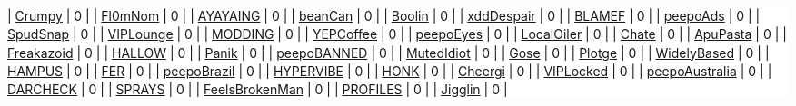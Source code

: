 | [Crumpy](https://7tv.app/emotes/01FZ6R84FR000DPFPNZDKV8QGN)                                                                                         | 0     |
| [Fl0mNom](https://7tv.app/emotes/01G33WPP0G0000H6KYWY7XQ5V6)                                                                                        | 0     |
| [AYAYAING](https://7tv.app/emotes/01F7ET5VD8000CC0WQ3R2KYJE5)                                                                                       | 0     |
| [beanCan](https://7tv.app/emotes/01G4XYHMNR0000WR66TMYTCS05)                                                                                        | 0     |
| [Boolin](https://7tv.app/emotes/01F6QAYGM00009K4HVQSZKG26D)                                                                                         | 0     |
| [xddDespair](https://7tv.app/emotes/01G7F5YCVG0009H0PZMRY8446X)                                                                                     | 0     |
| [BLAMEF](https://7tv.app/emotes/01GCSGGWER000AMQSD9V5W26R0)                                                                                         | 0     |
| [peepoAds](https://7tv.app/emotes/01GAJBRE6R000BP99NZJ8FGRZ1)                                                                                       | 0     |
| [SpudSnap](https://7tv.app/emotes/01FSX3VMKR0000NBFRTNYT9R9R)                                                                                       | 0     |
| [VIPLounge](https://7tv.app/emotes/01FKC46Z6G000E100ZQ63RH8PX)                                                                                      | 0     |
| [MODDING](https://7tv.app/emotes/01FKJEJC30000F3BGNNF3YQ85J)                                                                                        | 0     |
| [YEPCoffee](https://7tv.app/emotes/01F6SQ9N980004VBRD7RGYZPTP)                                                                                      | 0     |
| [peepoEyes](https://7tv.app/emotes/01FSNNDJG80000JPZ36BHMFR5N)                                                                                      | 0     |
| [LocalOiler](https://7tv.app/emotes/01FP49ZS800001BCZZ99DVJZ3J)                                                                                     | 0     |
| [Chate](https://7tv.app/emotes/01GE0XK3DG0007A02NERHJJTZ4)                                                                                          | 0     |
| [ApuPasta](https://7tv.app/emotes/01F6Q02B0R000EQZ7QARQ08KXF)                                                                                       | 0     |
| [Freakazoid](https://7tv.app/emotes/01G15Q9MP80004E9CMEZCM8RA2)                                                                                     | 0     |
| [HALLOW](https://7tv.app/emotes/01FQJ481FR0002XJY71Y8MZCYE)                                                                                         | 0     |
| [Panik](https://7tv.app/emotes/01FSNK1FY00000JPZ36BHMFQVJ)                                                                                          | 0     |
| [peepoBANNED](https://7tv.app/emotes/01G13TR0S80000ZPDKEDYM4V60)                                                                                    | 0     |
| [MutedIdiot](https://7tv.app/emotes/01FR22GR1G000C9WD6RQDF20W3)                                                                                     | 0     |
| [Gose](https://7tv.app/emotes/01FAPE30JG000DHH2ARFSZR6FN)                                                                                           | 0     |
| [Plotge](https://7tv.app/emotes/01FY7MJN3G000FWWXFD46PAVNC)                                                                                         | 0     |
| [WidelyBased](https://7tv.app/emotes/01F7HT2XC000061C126WP0GN0Q)                                                                                    | 0     |
| [HAMPUS](https://7tv.app/emotes/01GGMWQ6J00007HJKS17ECC67C)                                                                                         | 0     |
| [FER](https://7tv.app/emotes/01GGMX5EKR0005J94D71ATRBNB)                                                                                            | 0     |
| [peepoBrazil](https://7tv.app/emotes/01G3PAZ5N000086RK1WFRADF6G)                                                                                    | 0     |
| [HYPERVIBE](https://7tv.app/emotes/01G8QYRMK80001VWHTJMPP9340)                                                                                      | 0     |
| [HONK](https://7tv.app/emotes/01FTE6HX0R0001E12995B12B5Y)                                                                                           | 0     |
| [Cheergi](https://7tv.app/emotes/01G6RGHK980004RPYH3C4AN7SV)                                                                                        | 0     |
| [VIPLocked](https://7tv.app/emotes/01FKC43TKR000B1FXDJGM9E19Y)                                                                                      | 0     |
| [peepoAustralia](https://7tv.app/emotes/01GEPJESJ000091TVR6M4DY97A)                                                                                 | 0     |
| [DARCHECK](https://7tv.app/emotes/01GGZ82H6G0003AVEWT0RC6FF3)                                                                                       | 0     |
| [SPRAYS](https://7tv.app/emotes/01FB408P7G000FFZEHGR52BR8G)                                                                                         | 0     |
| [FeelsBrokenMan](https://7tv.app/emotes/01GFHBCBSG00050G84RJ8MRR1F)                                                                                 | 0     |
| [PROFILES](https://7tv.app/emotes/01GHDP38H0000C1G3VH0TQ5R35)                                                                                       | 0     |
| [Jigglin](https://7tv.app/emotes/01GA0HWQ7R0001VT2F11KM5EZM)                                                                                        | 0     |